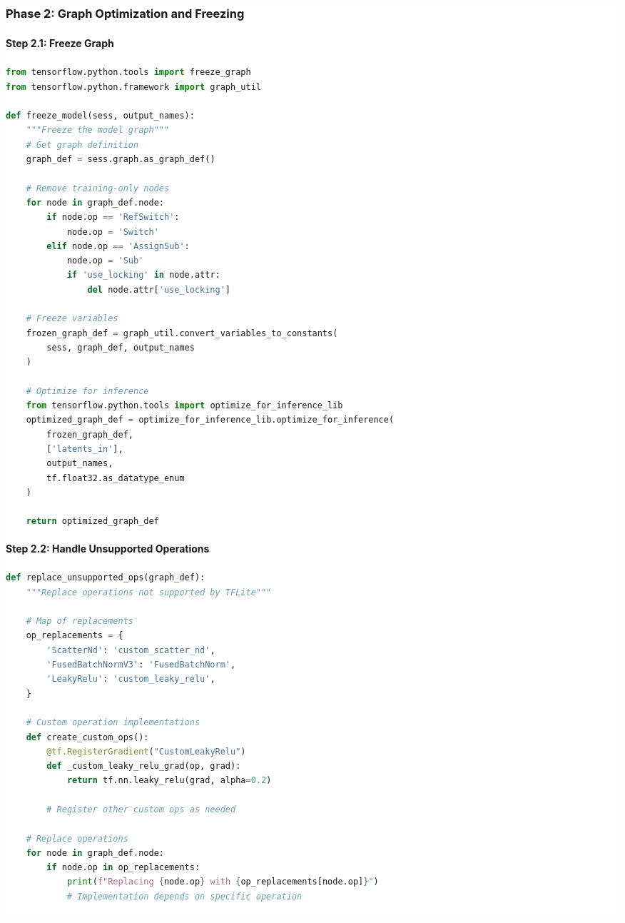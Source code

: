### Phase 2: Graph Optimization and Freezing

#### Step 2.1: Freeze Graph
```python
from tensorflow.python.tools import freeze_graph
from tensorflow.python.framework import graph_util

def freeze_model(sess, output_names):
    """Freeze the model graph"""
    # Get graph definition
    graph_def = sess.graph.as_graph_def()
    
    # Remove training-only nodes
    for node in graph_def.node:
        if node.op == 'RefSwitch':
            node.op = 'Switch'
        elif node.op == 'AssignSub':
            node.op = 'Sub'
            if 'use_locking' in node.attr:
                del node.attr['use_locking']
    
    # Freeze variables
    frozen_graph_def = graph_util.convert_variables_to_constants(
        sess, graph_def, output_names
    )
    
    # Optimize for inference
    from tensorflow.python.tools import optimize_for_inference_lib
    optimized_graph_def = optimize_for_inference_lib.optimize_for_inference(
        frozen_graph_def,
        ['latents_in'],
        output_names,
        tf.float32.as_datatype_enum
    )
    
    return optimized_graph_def
```

#### Step 2.2: Handle Unsupported Operations
```python
def replace_unsupported_ops(graph_def):
    """Replace operations not supported by TFLite"""
    
    # Map of replacements
    op_replacements = {
        'ScatterNd': 'custom_scatter_nd',
        'FusedBatchNormV3': 'FusedBatchNorm',
        'LeakyRelu': 'custom_leaky_relu',
    }
    
    # Custom operation implementations
    def create_custom_ops():
        @tf.RegisterGradient("CustomLeakyRelu")
        def _custom_leaky_relu_grad(op, grad):
            return tf.nn.leaky_relu(grad, alpha=0.2)
        
        # Register other custom ops as needed
    
    # Replace operations
    for node in graph_def.node:
        if node.op in op_replacements:
            print(f"Replacing {node.op} with {op_replacements[node.op]}")
            # Implementation depends on specific operation
    
```